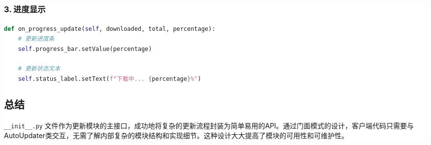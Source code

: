 ### 3. 进度显示
```python
def on_progress_update(self, downloaded, total, percentage):
    # 更新进度条
    self.progress_bar.setValue(percentage)

    # 更新状态文本
    self.status_label.setText(f"下载中... {percentage}%")
```

## 总结

`__init__.py` 文件作为更新模块的主接口，成功地将复杂的更新流程封装为简单易用的API。通过门面模式的设计，客户端代码只需要与AutoUpdater类交互，无需了解内部复杂的模块结构和实现细节。这种设计大大提高了模块的可用性和可维护性。